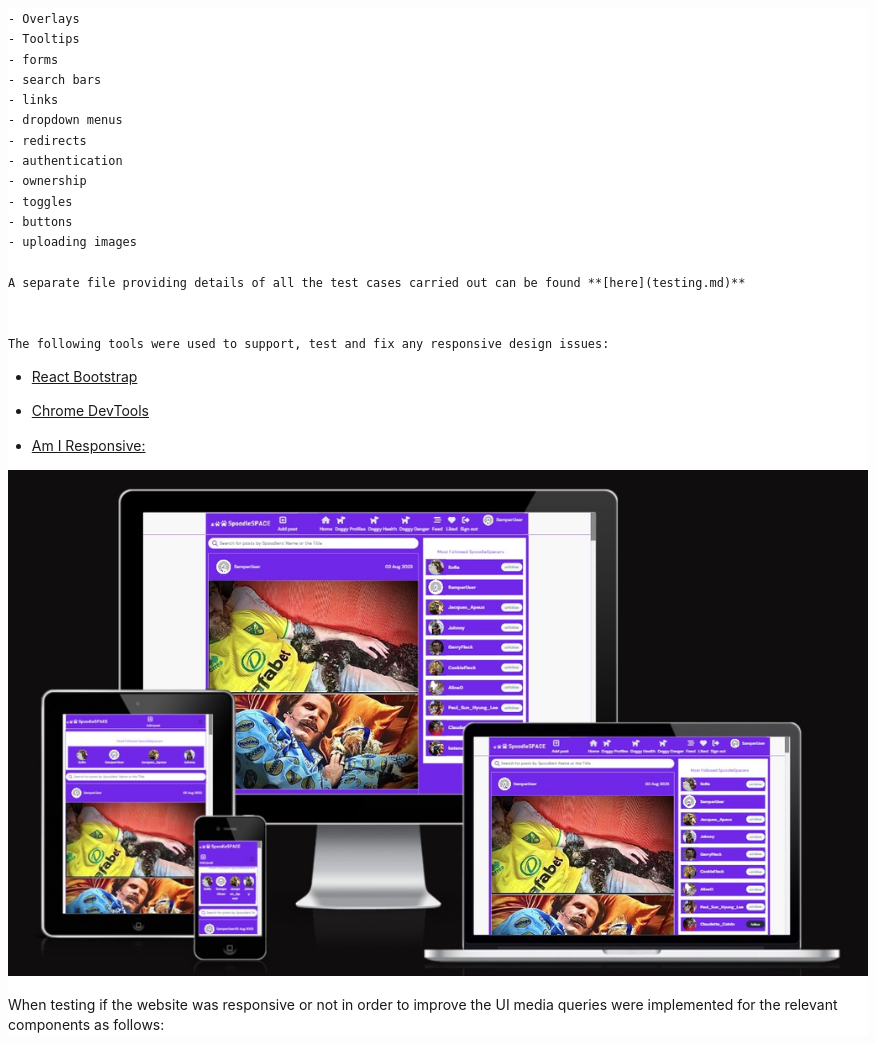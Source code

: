    - Overlays
    - Tooltips
    - forms 
    - search bars
    - links
    - dropdown menus
    - redirects
    - authentication
    - ownership
    - toggles
    - buttons 
    - uploading images

    A separate file providing details of all the test cases carried out can be found **[here](testing.md)**

  
    The following tools were used to support, test and fix any responsive design issues:

  - [React Bootstrap](https://react-bootstrap.github.io/getting-started/introduction) 

  - [Chrome DevTools](https://developer.chrome.com/docs/devtools/)
  - [Am I Responsive:](https://ui.dev/amiresponsive)  

![Responsive Multiscreen image](src/assets/README.md-multiscreen.jpg)

  When testing if the website was responsive or not in order to improve the UI media queries were implemented for the relevant components as follows:

